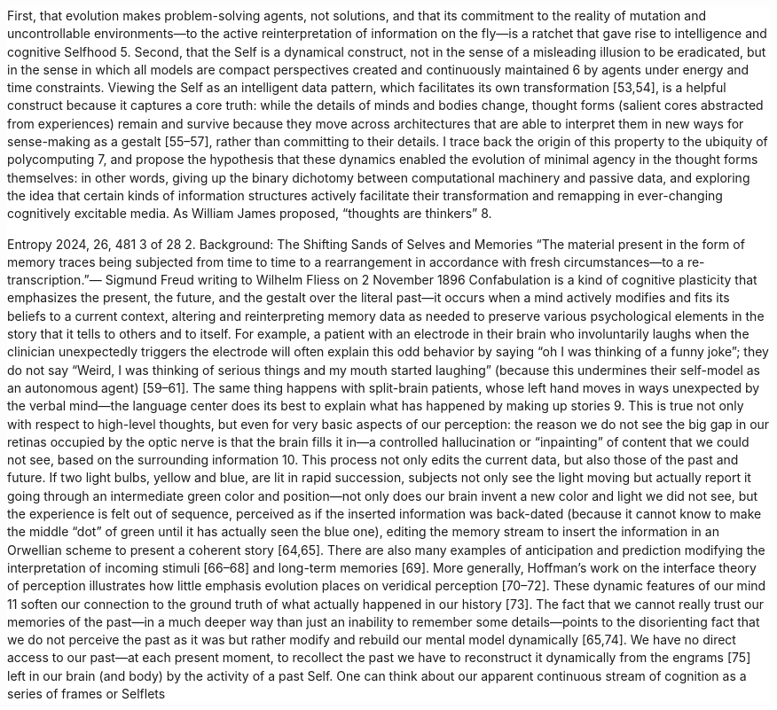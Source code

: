 First, that evolution makes problem-solving agents, not solutions, and that its commitment
to the reality of mutation and uncontrollable environments—to the active reinterpretation
of information on the fly—is a ratchet that gave rise to intelligence and cognitive Selfhood
5.
Second, that the Self is a dynamical construct, not in the sense of a misleading illusion
to be eradicated, but in the sense in which all models are compact perspectives created
and continuously maintained
6 by agents under energy and time constraints. Viewing
the Self as an intelligent data pattern, which facilitates its own transformation [53,54],
is a helpful construct because it captures a core truth: while the details of minds and
bodies change, thought forms (salient cores abstracted from experiences) remain and survive
because they move across architectures that are able to interpret them in new ways for
sense-making as a gestalt [55–57], rather than committing to their details. I trace back the
origin of this property to the ubiquity of polycomputing
7, and propose the hypothesis that
these dynamics enabled the evolution of minimal agency in the thought forms themselves:
in other words, giving up the binary dichotomy between computational machinery and
passive data, and exploring the idea that certain kinds of information structures actively
facilitate their transformation and remapping in ever-changing cognitively excitable media.
As William James proposed, “thoughts are thinkers”
8.

Entropy 2024, 26, 481
3 of 28
2. Background: The Shifting Sands of Selves and Memories
“The material present in the form of memory traces being subjected from time to time
to a rearrangement in accordance with fresh circumstances—to a re-transcription.”—
Sigmund Freud writing to Wilhelm Fliess on 2 November 1896
Confabulation is a kind of cognitive plasticity that emphasizes the present, the future,
and the gestalt over the literal past—it occurs when a mind actively modifies and fits its
beliefs to a current context, altering and reinterpreting memory data as needed to preserve
various psychological elements in the story that it tells to others and to itself. For example,
a patient with an electrode in their brain who involuntarily laughs when the clinician
unexpectedly triggers the electrode will often explain this odd behavior by saying “oh I
was thinking of a funny joke”; they do not say “Weird, I was thinking of serious things and
my mouth started laughing” (because this undermines their self-model as an autonomous
agent) [59–61]. The same thing happens with split-brain patients, whose left hand moves in
ways unexpected by the verbal mind—the language center does its best to explain what has
happened by making up stories
9. This is true not only with respect to high-level thoughts,
but even for very basic aspects of our perception: the reason we do not see the big gap in
our retinas occupied by the optic nerve is that the brain fills it in—a controlled hallucination
or “inpainting” of content that we could not see, based on the surrounding information
10.
This process not only edits the current data, but also those of the past and future. If two
light bulbs, yellow and blue, are lit in rapid succession, subjects not only see the light
moving but actually report it going through an intermediate green color and position—not
only does our brain invent a new color and light we did not see, but the experience is
felt out of sequence, perceived as if the inserted information was back-dated (because it
cannot know to make the middle “dot” of green until it has actually seen the blue one),
editing the memory stream to insert the information in an Orwellian scheme to present
a coherent story [64,65]. There are also many examples of anticipation and prediction
modifying the interpretation of incoming stimuli [66–68] and long-term memories [69].
More generally, Hoffman’s work on the interface theory of perception illustrates how little
emphasis evolution places on veridical perception [70–72].
These dynamic features of our mind
11 soften our connection to the ground truth
of what actually happened in our history [73]. The fact that we cannot really trust our
memories of the past—in a much deeper way than just an inability to remember some
details—points to the disorienting fact that we do not perceive the past as it was but rather
modify and rebuild our mental model dynamically [65,74]. We have no direct access to our
past—at each present moment, to recollect the past we have to reconstruct it dynamically
from the engrams [75] left in our brain (and body) by the activity of a past Self. One can
think about our apparent continuous stream of cognition as a series of frames or Selflets